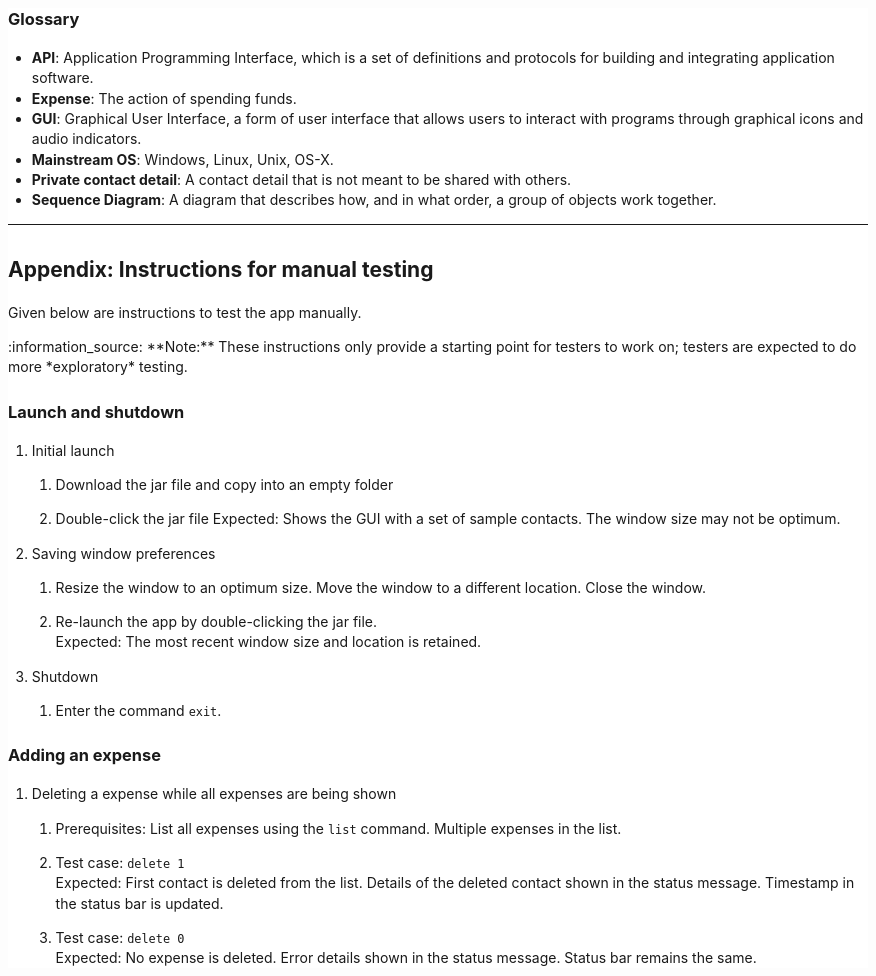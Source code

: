 ### Glossary

- **API**: Application Programming Interface, which is a set of definitions and protocols for building and integrating application software.
- **Expense**: The action of spending funds.
- **GUI**: Graphical User Interface, a form of user interface that allows users to interact with programs through graphical icons and audio indicators.
- **Mainstream OS**: Windows, Linux, Unix, OS-X.
- **Private contact detail**: A contact detail that is not meant to be shared with others.
- **Sequence Diagram**: A diagram that describes how, and in what order, a group of objects work together.

---

## **Appendix: Instructions for manual testing**

Given below are instructions to test the app manually.

<div markdown="span" class="alert alert-info">:information_source: **Note:** These instructions only provide a starting point for testers to work on;
testers are expected to do more *exploratory* testing.

</div>

### Launch and shutdown

1. Initial launch

   1. Download the jar file and copy into an empty folder

   1. Double-click the jar file Expected: Shows the GUI with a set of sample contacts. The window size may not be optimum.

1. Saving window preferences

   1. Resize the window to an optimum size. Move the window to a different location. Close the window.

   1. Re-launch the app by double-clicking the jar file.<br>
      Expected: The most recent window size and location is retained.

1. Shutdown

   1. Enter the command `exit`.

### Adding an expense

1. Deleting a expense while all expenses are being shown

   1. Prerequisites: List all expenses using the `list` command. Multiple expenses in the list.

   1. Test case: `delete 1`<br>
      Expected: First contact is deleted from the list. Details of the deleted contact shown in the status message. Timestamp in the status bar is updated.

   1. Test case: `delete 0`<br>
      Expected: No expense is deleted. Error details shown in the status message. Status bar remains the same.

